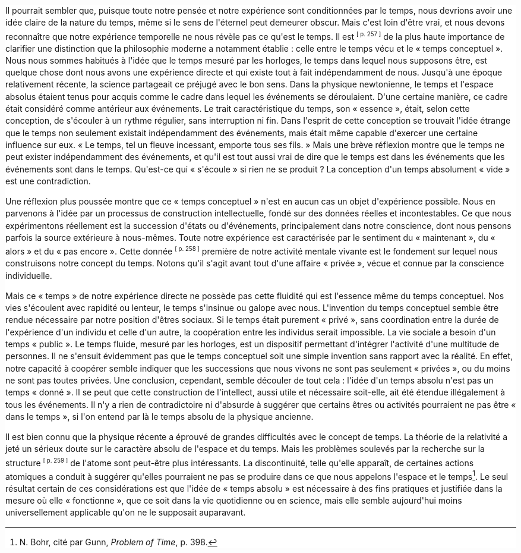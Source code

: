 
Il pourrait sembler que, puisque toute notre pensée et notre expérience sont conditionnées par le temps, nous devrions avoir une idée claire de la nature du temps, même si le sens de l'éternel peut demeurer obscur. Mais c'est loin d'être vrai, et nous devons reconnaître que notre expérience temporelle ne nous révèle pas ce qu'est le temps. Il est <span id="p257"><sup><small>[ p. 257 ]</small></sup></span> de la plus haute importance de clarifier une distinction que la philosophie moderne a notamment établie : celle entre le temps vécu et le « temps conceptuel ». Nous nous sommes habitués à l'idée que le temps mesuré par les horloges, le temps dans lequel nous supposons être, est quelque chose dont nous avons une expérience directe et qui existe tout à fait indépendamment de nous. Jusqu'à une époque relativement récente, la science partageait ce préjugé avec le bon sens. Dans la physique newtonienne, le temps et l'espace absolus étaient tenus pour acquis comme le cadre dans lequel les événements se déroulaient. D'une certaine manière, ce cadre était considéré comme antérieur aux événements. Le trait caractéristique du temps, son « essence », était, selon cette conception, de s'écouler à un rythme régulier, sans interruption ni fin. Dans l'esprit de cette conception se trouvait l'idée étrange que le temps non seulement existait indépendamment des événements, mais était même capable d'exercer une certaine influence sur eux. « Le temps, tel un fleuve incessant, emporte tous ses fils. » Mais une brève réflexion montre que le temps ne peut exister indépendamment des événements, et qu'il est tout aussi vrai de dire que le temps est dans les événements que les événements sont dans le temps. Qu'est-ce qui « s'écoule » si rien ne se produit ? La conception d'un temps absolument « vide » est une contradiction.

Une réflexion plus poussée montre que ce « temps conceptuel » n'est en aucun cas un objet d'expérience possible. Nous en parvenons à l'idée par un processus de construction intellectuelle, fondé sur des données réelles et incontestables. Ce que nous expérimentons réellement est la succession d'états ou d'événements, principalement dans notre conscience, dont nous pensons parfois la source extérieure à nous-mêmes. Toute notre expérience est caractérisée par le sentiment du « maintenant », du « alors » et du « pas encore ». Cette donnée <span id="p258"><sup><small>[ p. 258 ]</small></sup></span> première de notre activité mentale vivante est le fondement sur lequel nous construisons notre concept du temps. Notons qu'il s'agit avant tout d'une affaire « privée », vécue et connue par la conscience individuelle.

Mais ce « temps » de notre expérience directe ne possède pas cette fluidité qui est l'essence même du temps conceptuel. Nos vies s'écoulent avec rapidité ou lenteur, le temps s'insinue ou galope avec nous. L'invention du temps conceptuel semble être rendue nécessaire par notre position d'êtres sociaux. Si le temps était purement « privé », sans coordination entre la durée de l'expérience d'un individu et celle d'un autre, la coopération entre les individus serait impossible. La vie sociale a besoin d'un temps « public ». Le temps fluide, mesuré par les horloges, est un dispositif permettant d'intégrer l'activité d'une multitude de personnes. Il ne s'ensuit évidemment pas que le temps conceptuel soit une simple invention sans rapport avec la réalité. En effet, notre capacité à coopérer semble indiquer que les successions que nous vivons ne sont pas seulement « privées », ou du moins ne sont pas toutes privées. Une conclusion, cependant, semble découler de tout cela : l'idée d'un temps absolu n'est pas un temps « donné ». Il se peut que cette construction de l'intellect, aussi utile et nécessaire soit-elle, ait été étendue illégalement à tous les événements. Il n'y a rien de contradictoire ni d'absurde à suggérer que certains êtres ou activités pourraient ne pas être « dans le temps », si l'on entend par là le temps absolu de la physique ancienne.

Il est bien connu que la physique récente a éprouvé de grandes difficultés avec le concept de temps. La théorie de la relativité a jeté un sérieux doute sur le caractère absolu de l'espace et du temps. Mais les problèmes soulevés par la recherche sur la structure <span id="p259"><sup><small>[ p. 259 ]</small></sup></span> de l'atome sont peut-être plus intéressants. La discontinuité, telle qu'elle apparaît, de certaines actions atomiques a conduit à suggérer qu'elles pourraient ne pas se produire dans ce que nous appelons l'espace et le temps[^4]. Le seul résultat certain de ces considérations est que l'idée de « temps absolu » est nécessaire à des fins pratiques et justifiée dans la mesure où elle « fonctionne », que ce soit dans la vie quotidienne ou en science, mais elle semble aujourd'hui moins universellement applicable qu'on ne le supposait auparavant.


[^1]: Saint Jacques Ier 17.
[^2]: Deutéronome XXIII. 27.
[^3]: F. von Hügel, _Mystical Element of Religion_, II., pp. 246 et suiv.
[^4]: N. Bohr, cité par Gunn, _Problem of Time_, p. 398.
[^5]: _Introduction à la philosophie_, par W. Windelband, p. 359.
[^6]: Cf. sa _Nature de l'existence et ses études sur la cosmologie hégélienne_.
[^7]: Il serait imprudent d'insister sur les conceptions provisoires de la physique, qui se développent rapidement, mais la citation de N. Bohr citée plus haut suggère une spéculation intéressante. L'activité atomique, semble-t-il, ne peut s'expliquer entièrement par une interprétation temporelle ; et nous trouvons au cœur de la personnalité une activité probablement supratemporelle. L'action atomique est la base ultime du monde physique et de l'activité personnelle du spirituel. Peut-être alors toute activité est-elle en définitive supratemporelle.
[^8]: Romains IX. et XI.
[^9]: _L'Atome_, pp. 239 et suivantes.
[^10]: _Théologie philosophique_, Vol. II, p. 259.
[^11]: Éphésiens III. 10, cf. H. Martensen, _Christian Dogmatics_, p. 114.
[^12]: Missel romain, Office du Samedi Saint.
[^13]: _Problèmes de la Providence_, p. 20. Je me réfère volontiers à cet excellent livre, qui défend une vision de la Providence presque opposée à celle qui est présentée ici.
[^14]: Hébreux XII. 27.
[^15]: 1 Corinthiens I. 27.
[^16]: E. B. Browning, _Couronné et enterré_.